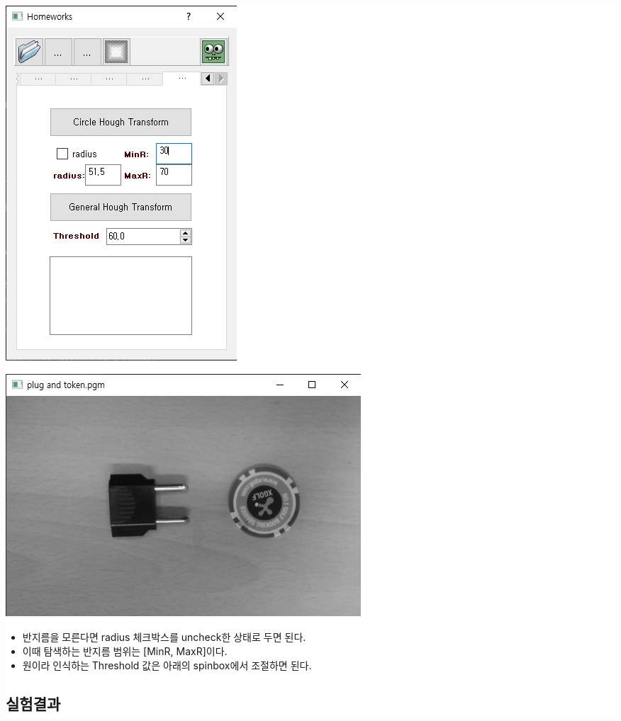 ![HW06%20-%20hough%20Transform%20f20db419f2924d9e9da07705fda05428/Untitled%201.png](HW06%20-%20hough%20Transform%20f20db419f2924d9e9da07705fda05428/Untitled%201.png)

![HW06%20-%20hough%20Transform%20f20db419f2924d9e9da07705fda05428/Untitled%202.png](HW06%20-%20hough%20Transform%20f20db419f2924d9e9da07705fda05428/Untitled%202.png)

- 반지름을 모른다면 radius 체크박스를 uncheck한 상태로 두면 된다.
- 이때 탐색하는 반지름 범위는 [MinR, MaxR]이다.
- 원이라 인식하는 Threshold 값은 아래의 spinbox에서 조절하면 된다.

## 실험결과

